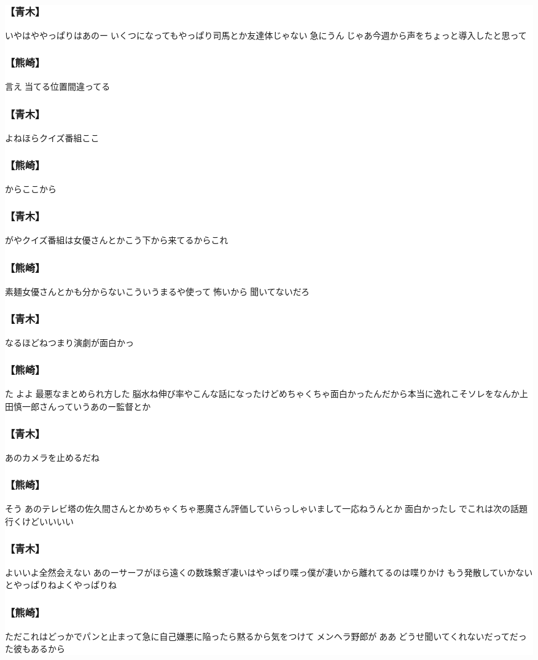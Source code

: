 ### 【青木】
いやはややっぱりはあのー
いくつになってもやっぱり司馬とか友達体じゃない
急にうん
じゃあ今週から声をちょっと導入したと思って

### 【熊崎】
言え
当てる位置間違ってる

### 【青木】
よねほらクイズ番組ここ

### 【熊崎】
からここから

### 【青木】
がやクイズ番組は女優さんとかこう下から来てるからこれ

### 【熊崎】
素麺女優さんとかも分からないこういうまるや使って
怖いから
聞いてないだろ

### 【青木】
なるほどねつまり演劇が面白かっ

### 【熊崎】
た
よよ
最悪なまとめられ方した
脳水ね伸び率やこんな話になったけどめちゃくちゃ面白かったんだから本当に逸れこそソレをなんか上田慎一郎さんっていうあのー監督とか

### 【青木】
あのカメラを止めるだね

### 【熊崎】
そう
あのテレビ塔の佐久間さんとかめちゃくちゃ悪魔さん評価していらっしゃいまして一応ねうんとか
面白かったし
でこれは次の話題行くけどいいいい

### 【青木】
よいいよ全然会えない
あのーサーフがほら遠くの数珠繋ぎ凄いはやっぱり喋っ僕が凄いから離れてるのは喋りかけ
もう発散していかないとやっぱりねよくやっぱりね

### 【熊崎】
ただこれはどっかでパンと止まって急に自己嫌悪に陥ったら黙るから気をつけて
メンヘラ野郎が
ああ
どうせ聞いてくれないだってだった彼もあるから
